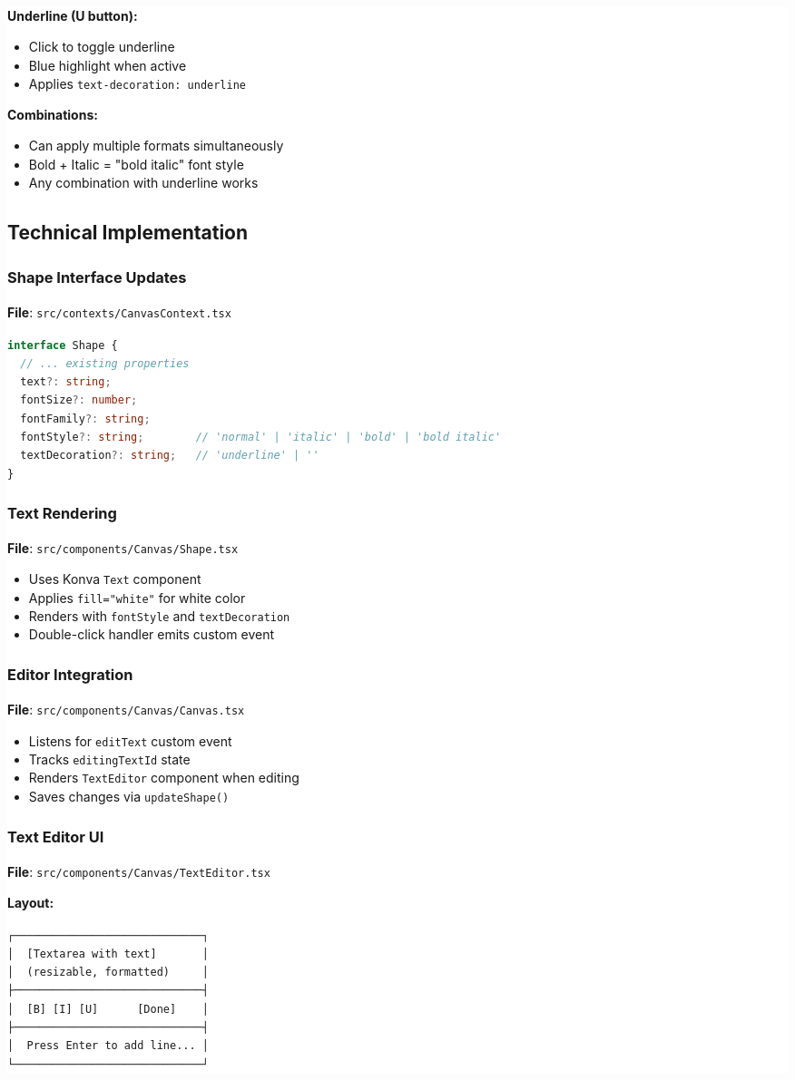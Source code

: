 **Underline (U button):**
- Click to toggle underline
- Blue highlight when active
- Applies `text-decoration: underline`

**Combinations:**
- Can apply multiple formats simultaneously
- Bold + Italic = "bold italic" font style
- Any combination with underline works

## Technical Implementation

### Shape Interface Updates

**File**: `src/contexts/CanvasContext.tsx`

```typescript
interface Shape {
  // ... existing properties
  text?: string;
  fontSize?: number;
  fontFamily?: string;
  fontStyle?: string;        // 'normal' | 'italic' | 'bold' | 'bold italic'
  textDecoration?: string;   // 'underline' | ''
}
```

### Text Rendering

**File**: `src/components/Canvas/Shape.tsx`

- Uses Konva `Text` component
- Applies `fill="white"` for white color
- Renders with `fontStyle` and `textDecoration`
- Double-click handler emits custom event

### Editor Integration

**File**: `src/components/Canvas/Canvas.tsx`

- Listens for `editText` custom event
- Tracks `editingTextId` state
- Renders `TextEditor` component when editing
- Saves changes via `updateShape()`

### Text Editor UI

**File**: `src/components/Canvas/TextEditor.tsx`

**Layout:**
```
┌─────────────────────────────┐
│  [Textarea with text]       │
│  (resizable, formatted)     │
├─────────────────────────────┤
│  [B] [I] [U]      [Done]    │
├─────────────────────────────┤
│  Press Enter to add line... │
└─────────────────────────────┘
```
